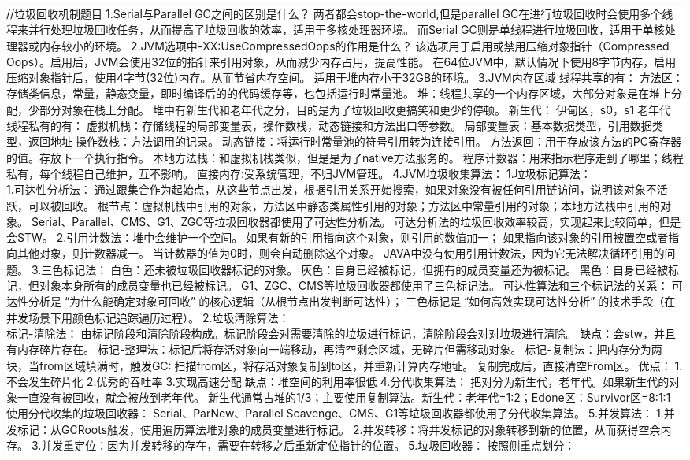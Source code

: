 //垃圾回收机制题目
1.Serial与Parallel GC之间的区别是什么？
   两者都会stop-the-world,但是parallel GC在进行垃圾回收时会使用多个线程来并行处理垃圾回收任务，从而提高了垃圾回收的效率，适用于多核处理器环境。
而Serial GC则是单线程进行垃圾回收，适用于单核处理器或内存较小的环境。
2.JVM选项中-XX:UseCompressedOops的作用是什么？
   该选项用于启用或禁用压缩对象指针（Compressed Oops）。启用后，JVM会使用32位的指针来引用对象，从而减少内存占用，提高性能。
    在64位JVM中，默认情况下使用8字节内存，启用压缩对象指针后，使用4字节(32位)内存。从而节省内存空间。
    适用于堆内存小于32GB的环境。
3.JVM内存区域
            线程共享的有：
                方法区：存储类信息，常量，静态变量，即时编译后的的代码缓存等，也包括运行时常量池。
                堆：线程共享的一个内存区域，大部分对象是在堆上分配，少部分对象在栈上分配。 堆中有新生代和老年代之分，目的是为了垃圾回收更搞笑和更少的停顿。 新生代： 伊甸区，s0，s1 老年代
			线程私有的有：
                虚拟机栈：存储线程的局部变量表，操作数栈，动态链接和方法出口等参数。
                        局部变量表：基本数据类型，引用数据类型，返回地址
                        操作数栈：方法调用的记录。
                        动态链接：将运行时常量池的符号引用转为连接引用。
                        方法返回：用于存放该方法的PC寄存器的值。存放下一个执行指令。
                本地方法栈：和虚拟机栈类似，但是是为了native方法服务的。
                程序计数器：用来指示程序走到了哪里；线程私有，每个线程自己维护，互不影响。
            直接内存:受系统管理，不归JVM管理。
4.JVM垃圾收集算法：
        1.垃圾标记算法：   
            1.可达性分析法：
                通过跟集合作为起始点，从这些节点出发，根据引用关系开始搜索，如果对象没有被任何引用链访问，说明该对象不活跃，可以被回收。
                根节点：虚拟机栈中引用的对象，方法区中静态类属性引用的对象；方法区中常量引用的对象；本地方法栈中引用的对象。
                Serial、Parallel、CMS、G1、ZGC等垃圾回收器都使用了可达性分析法。
                可达分析法的垃圾回收效率较高，实现起来比较简单，但是会STW。
            2.引用计数法：堆中会维护一个空间。
                    如果有新的引用指向这个对象，则引用的数值加一；
                    如果指向该对象的引用被置空或者指向其他对象，则计数器减一。
                    当计数器的值为0时，则会自动删除这个对象。
                JAVA中没有使用引用计数法，因为它无法解决循环引用的问题。
            3.三色标记法：
				白色：还未被垃圾回收器标记的对象。
				灰色：自身已经被标记，但拥有的成员变量还为被标记。
				黑色：自身已经被标记，但对象本身所有的成员变量也已经被标记。
                G1、ZGC、CMS等垃圾回收器都使用了三色标记法。
            可达性算法和三个标记法的关系：
            可达性分析是 “为什么能确定对象可回收” 的核心逻辑（从根节点出发判断可达性）；
            三色标记是 “如何高效实现可达性分析” 的技术手段（在并发场景下用颜色标记追踪遍历过程）。
        2.垃圾清除算法：					
                标记-清除法： 由标记阶段和清除阶段构成。标记阶段会对需要清除的垃圾进行标记，清除阶段会对对垃圾进行清除。
                            缺点：会stw，并且有内存碎片存在。
                标记-整理法：标记后将存活对象向一端移动，再清空剩余区域，无碎片但需移动对象。
                标记-复制法：把内存分为两块，当from区域填满时，触发GC:
                            扫描from区，将存活对象复制到to区，并重新计算内存地址。
                            复制完成后，直接清空From区。
                            优点：
                                1.不会发生碎片化
                                2.优秀的吞吐率
                                3.实现高速分配
                            缺点：堆空间的利用率很低
        4.分代收集算法：
                把对分为新生代，老年代。如果新生代的对象一直没有被回收，就会被放到老年代。
                新生代通常占堆的1/3；主要使用复制算法。新生代：老年代=1:2；Edone区：Survivor区=8:1:1
            使用分代收集的垃圾回收器：
                Serial、ParNew、Parallel Scavenge、CMS、G1等垃圾回收器都使用了分代收集算法。 
        5.并发算法：
                1.并发标记：从GCRoots触发，使用遍历算法堆对象的成员变量进行标记。
                2.并发转移：将并发标记的对象转移到新的位置，从而获得空余内存。
                3.并发重定位：因为并发转移的存在，需要在转移之后重新定位指针的位置。
5.垃圾回收器：
    按照侧重点划分：